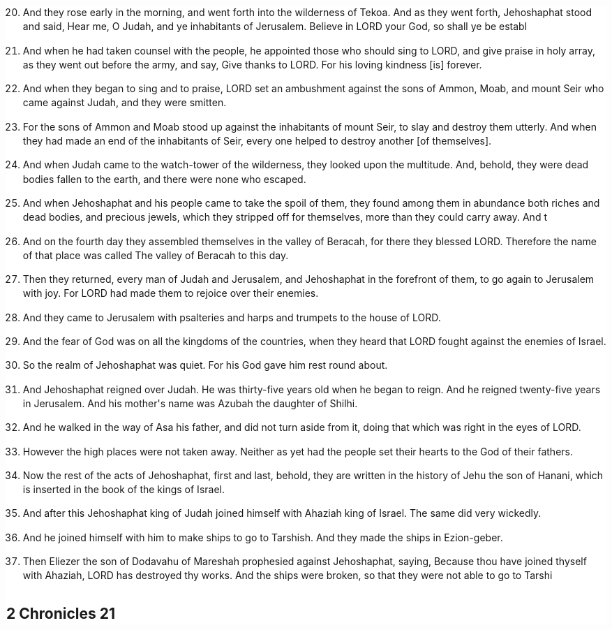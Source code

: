 20. And they rose early in the morning, and went forth into the wilderness of Tekoa. And as they went forth, Jehoshaphat stood and said, Hear me, O Judah, and ye inhabitants of Jerusalem. Believe in LORD your God, so shall ye be establ

21. And when he had taken counsel with the people, he appointed those who should sing to LORD, and give praise in holy array, as they went out before the army, and say, Give thanks to LORD. For his loving kindness [is] forever.

22. And when they began to sing and to praise, LORD set an ambushment against the sons of Ammon, Moab, and mount Seir who came against Judah, and they were smitten.

23. For the sons of Ammon and Moab stood up against the inhabitants of mount Seir, to slay and destroy them utterly. And when they had made an end of the inhabitants of Seir, every one helped to destroy another [of themselves].

24. And when Judah came to the watch-tower of the wilderness, they looked upon the multitude. And, behold, they were dead bodies fallen to the earth, and there were none who escaped.

25. And when Jehoshaphat and his people came to take the spoil of them, they found among them in abundance both riches and dead bodies, and precious jewels, which they stripped off for themselves, more than they could carry away. And t

26. And on the fourth day they assembled themselves in the valley of Beracah, for there they blessed LORD. Therefore the name of that place was called The valley of Beracah to this day.

27. Then they returned, every man of Judah and Jerusalem, and Jehoshaphat in the forefront of them, to go again to Jerusalem with joy. For LORD had made them to rejoice over their enemies.

28. And they came to Jerusalem with psalteries and harps and trumpets to the house of LORD.

29. And the fear of God was on all the kingdoms of the countries, when they heard that LORD fought against the enemies of Israel.

30. So the realm of Jehoshaphat was quiet. For his God gave him rest round about.

31. And Jehoshaphat reigned over Judah. He was thirty-five years old when he began to reign. And he reigned twenty-five years in Jerusalem. And his mother's name was Azubah the daughter of Shilhi.

32. And he walked in the way of Asa his father, and did not turn aside from it, doing that which was right in the eyes of LORD.

33. However the high places were not taken away. Neither as yet had the people set their hearts to the God of their fathers.

34. Now the rest of the acts of Jehoshaphat, first and last, behold, they are written in the history of Jehu the son of Hanani, which is inserted in the book of the kings of Israel.

35. And after this Jehoshaphat king of Judah joined himself with Ahaziah king of Israel. The same did very wickedly.

36. And he joined himself with him to make ships to go to Tarshish. And they made the ships in Ezion-geber.

37. Then Eliezer the son of Dodavahu of Mareshah prophesied against Jehoshaphat, saying, Because thou have joined thyself with Ahaziah, LORD has destroyed thy works. And the ships were broken, so that they were not able to go to Tarshi

## 2 Chronicles 21
